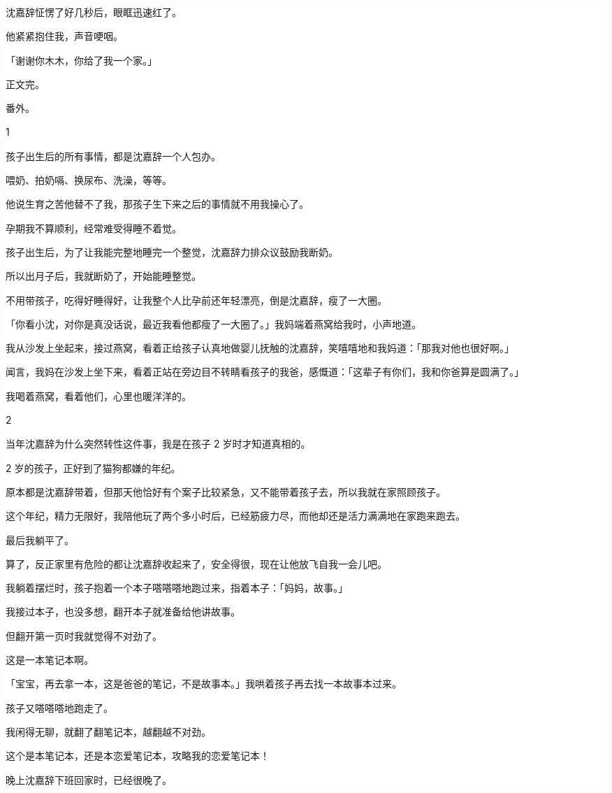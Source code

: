 沈嘉辞怔愣了好几秒后，眼眶迅速红了。

他紧紧抱住我，声音哽咽。

「谢谢你木木，你给了我一个家。」

正文完。

番外。

1

孩子出生后的所有事情，都是沈嘉辞一个人包办。

喂奶、拍奶嗝、换尿布、洗澡，等等。

他说生育之苦他替不了我，那孩子生下来之后的事情就不用我操心了。

孕期我不算顺利，经常难受得睡不着觉。

孩子出生后，为了让我能完整地睡完一个整觉，沈嘉辞力排众议鼓励我断奶。

所以出月子后，我就断奶了，开始能睡整觉。

不用带孩子，吃得好睡得好，让我整个人比孕前还年轻漂亮，倒是沈嘉辞，瘦了一大圈。

「你看小沈，对你是真没话说，最近我看他都瘦了一大圈了。」我妈端着燕窝给我时，小声地道。

我从沙发上坐起来，接过燕窝，看着正给孩子认真地做婴儿抚触的沈嘉辞，笑嘻嘻地和我妈道：「那我对他也很好啊。」

闻言，我妈在沙发上坐下来，看着正站在旁边目不转睛看孩子的我爸，感慨道：「这辈子有你们，我和你爸算是圆满了。」

我喝着燕窝，看着他们，心里也暖洋洋的。

2

当年沈嘉辞为什么突然转性这件事，我是在孩子 2 岁时才知道真相的。

2 岁的孩子，正好到了猫狗都嫌的年纪。

原本都是沈嘉辞带着，但那天他恰好有个案子比较紧急，又不能带着孩子去，所以我就在家照顾孩子。

这个年纪，精力无限好，我陪他玩了两个多小时后，已经筋疲力尽，而他却还是活力满满地在家跑来跑去。

最后我躺平了。

算了，反正家里有危险的都让沈嘉辞收起来了，安全得很，现在让他放飞自我一会儿吧。

我躺着摆烂时，孩子抱着一个本子嗒嗒嗒地跑过来，指着本子：「妈妈，故事。」

我接过本子，也没多想，翻开本子就准备给他讲故事。

但翻开第一页时我就觉得不对劲了。

这是一本笔记本啊。

「宝宝，再去拿一本，这是爸爸的笔记，不是故事本。」我哄着孩子再去找一本故事本过来。

孩子又嗒嗒嗒地跑走了。

我闲得无聊，就翻了翻笔记本，越翻越不对劲。

这个是本笔记本，还是本恋爱笔记本，攻略我的恋爱笔记本！

晚上沈嘉辞下班回家时，已经很晚了。
